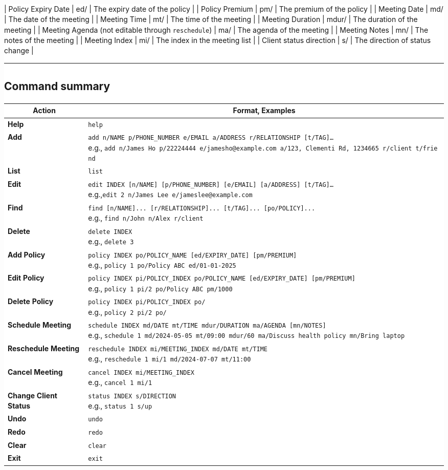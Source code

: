 | Policy Expiry Date                                 | ed/                   | The expiry date of the policy   |
| Policy Premium                                     | pm/                   | The premium of the policy       |
| Meeting Date                                       | md/                   | The date of the meeting         |
| Meeting Time                                       | mt/                   | The time of the meeting         |
| Meeting Duration                                   | mdur/                 | The duration of the meeting     |
| Meeting Agenda (not editable through `reschedule`) | ma/                   | The agenda of the meeting       |
| Meeting Notes                                      | mn/                   | The notes of the meeting        |
| Meeting Index                                      | mi/                   | The index in the meeting list   |
| Client status direction                            | s/                    | The direction of status change  |



<div style="page-break-after: always;"></div>

***

## Command summary

Action     | Format, Examples
-----------|-----------------------------------------------------------------------------------------------------------------------------------------------------------------
**Help**   | `help`
**Add**    | `add n/NAME p/PHONE_NUMBER e/EMAIL a/ADDRESS r/RELATIONSHIP [t/TAG]…​` <br> e.g., `add n/James Ho p/22224444 e/jamesho@example.com a/123, Clementi Rd, 1234665 r/client t/friend`
**List**   | `list`
**Edit**   | `edit INDEX [n/NAME] [p/PHONE_NUMBER] [e/EMAIL] [a/ADDRESS] [t/TAG]…​`<br> e.g.,`edit 2 n/James Lee e/jameslee@example.com`
**Find**   | `find [n/NAME]... [r/RELATIONSHIP]... [t/TAG]... [po/POLICY]... ` <br> e.g., `find n/John n/Alex r/client`
**Delete** | `delete INDEX`<br> e.g., `delete 3`
**Add Policy** | `policy INDEX po/POLICY_NAME [ed/EXPIRY_DATE] [pm/PREMIUM]` <br> e.g., `policy 1 po/Policy ABC ed/01-01-2025`
**Edit Policy** | `policy INDEX pi/POLICY_INDEX po/POLICY_NAME [ed/EXPIRY_DATE] [pm/PREMIUM]` <br> e.g., `policy 1 pi/2 po/Policy ABC pm/1000`
**Delete Policy** | `policy INDEX pi/POLICY_INDEX po/` <br> e.g., `policy 2 pi/2 po/`
**Schedule Meeting**   | `schedule INDEX md/DATE mt/TIME mdur/DURATION ma/AGENDA [mn/NOTES]` <br> e.g., `schedule 1 md/2024-05-05 mt/09:00 mdur/60 ma/Discuss health policy mn/Bring laptop`
**Reschedule Meeting**   | `reschedule INDEX mi/MEETING_INDEX md/DATE mt/TIME` <br> e.g., `reschedule 1 mi/1 md/2024-07-07 mt/11:00`
**Cancel Meeting**   | `cancel INDEX mi/MEETING_INDEX` <br> e.g., `cancel 1 mi/1`
**Change Client Status** | `status INDEX s/DIRECTION` <br> e.g., `status 1 s/up`
**Undo**   | `undo`
**Redo**   | `redo`
**Clear**  | `clear`
**Exit**  | `exit`
